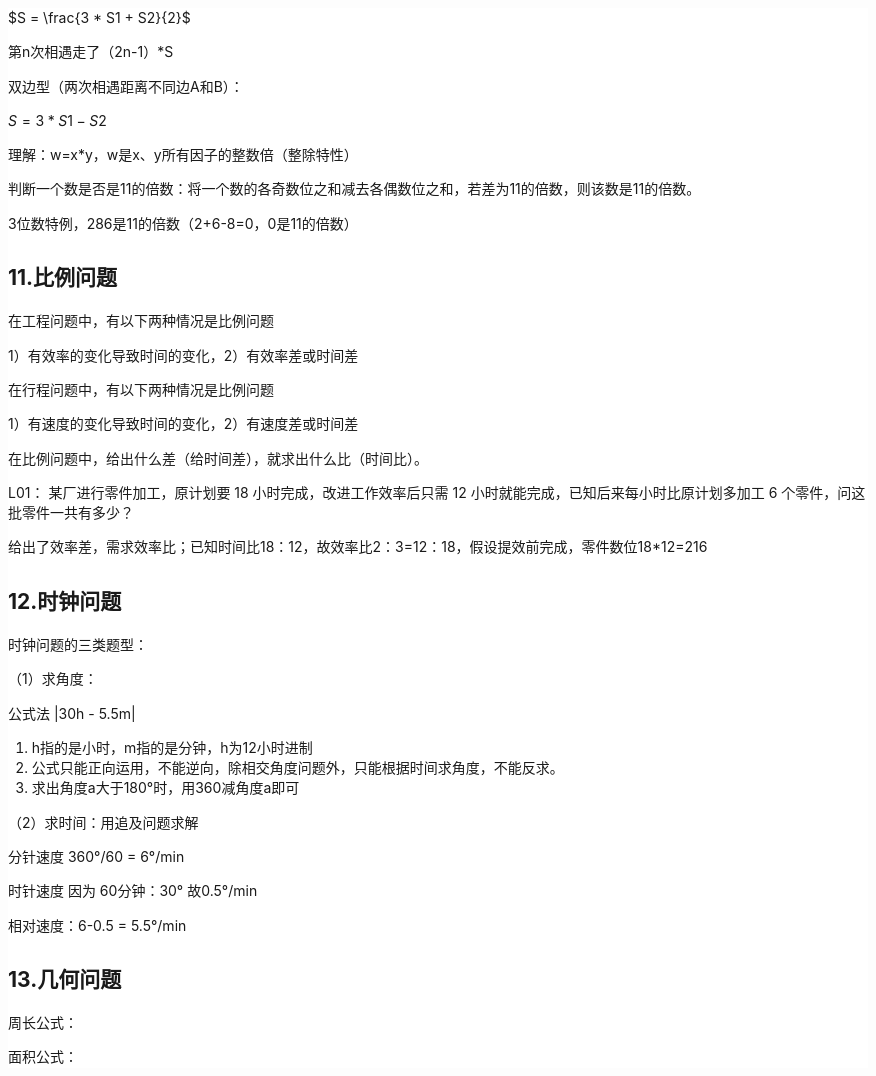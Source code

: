 $S = \frac{3 * S1 + S2}{2}$

第n次相遇走了（2n-1）*S



双边型（两次相遇距离不同边A和B）：

$S = 3 * S1 - S2$ 



理解：w=x*y，w是x、y所有因子的整数倍（整除特性）

判断一个数是否是11的倍数：将一个数的各奇数位之和减去各偶数位之和，若差为11的倍数，则该数是11的倍数。

3位数特例，286是11的倍数（2+6-8=0，0是11的倍数）

## 11.比例问题

在工程问题中，有以下两种情况是比例问题

1）有效率的变化导致时间的变化，2）有效率差或时间差

在行程问题中，有以下两种情况是比例问题

1）有速度的变化导致时间的变化，2）有速度差或时间差

在比例问题中，给出什么差（给时间差），就求出什么比（时间比）。

L01： 某厂进行零件加工，原计划要 18 小时完成，改进工作效率后只需 12 小时就能完成，已知后来每小时比原计划多加工 6 个零件，问这批零件一共有多少？

给出了效率差，需求效率比；已知时间比18：12，故效率比2：3=12：18，假设提效前完成，零件数位18*12=216

## 12.时钟问题

时钟问题的三类题型：

（1）求角度：

公式法  |30h - 5.5m|  

1. h指的是小时，m指的是分钟，h为12小时进制
2. 公式只能正向运用，不能逆向，除相交角度问题外，只能根据时间求角度，不能反求。
3. 求出角度a大于180°时，用360减角度a即可

（2）求时间：用追及问题求解

分针速度    360°/60 = 6°/min

时针速度    因为 60分钟：30°    故0.5°/min

相对速度：6-0.5 = 5.5°/min

## 13.几何问题

周长公式：



面积公式：


